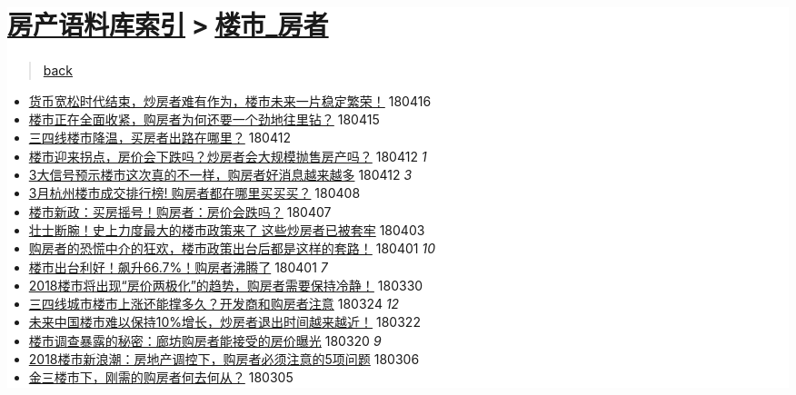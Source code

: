 [房产语料库索引](../../README.md)  > [楼市_房者](楼市_房者.md)
====
> [back](../README.md)

- [货币宽松时代结束，炒房者难有作为，楼市未来一片稳定繁荣！](http://jkwz.applinzi.com/ittc/7092494672448717835.html#%E8%B4%A7%E5%B8%81%E5%AE%BD%E6%9D%BE%E6%97%B6%E4%BB%A3%E7%BB%93%E6%9D%9F%EF%BC%8C%E7%82%92%E6%88%BF%E8%80%85%E9%9A%BE%E6%9C%89%E4%BD%9C%E4%B8%BA%EF%BC%8C%E6%A5%BC%E5%B8%82%E6%9C%AA%E6%9D%A5%E4%B8%80%E7%89%87%E7%A8%B3%E5%AE%9A%E7%B9%81%E8%8D%A3%EF%BC%81) 180416  
- [楼市正在全面收紧，购房者为何还要一个劲地往里钻？](http://jkwz.applinzi.com/ittc/7091034391163962374.html#%E6%A5%BC%E5%B8%82%E6%AD%A3%E5%9C%A8%E5%85%A8%E9%9D%A2%E6%94%B6%E7%B4%A7%EF%BC%8C%E8%B4%AD%E6%88%BF%E8%80%85%E4%B8%BA%E4%BD%95%E8%BF%98%E8%A6%81%E4%B8%80%E4%B8%AA%E5%8A%B2%E5%9C%B0%E5%BE%80%E9%87%8C%E9%92%BB%EF%BC%9F) 180415  
- [三四线楼市降温，买房者出路在哪里？](http://jkwz.applinzi.com/ittc/7091134690583118854.html#%E4%B8%89%E5%9B%9B%E7%BA%BF%E6%A5%BC%E5%B8%82%E9%99%8D%E6%B8%A9%EF%BC%8C%E4%B9%B0%E6%88%BF%E8%80%85%E5%87%BA%E8%B7%AF%E5%9C%A8%E5%93%AA%E9%87%8C%EF%BC%9F) 180412  
- [楼市迎来拐点，房价会下跌吗？炒房者会大规模抛售房产吗？](http://jkwz.applinzi.com/ittc/7091103516355724299.html#%E6%A5%BC%E5%B8%82%E8%BF%8E%E6%9D%A5%E6%8B%90%E7%82%B9%EF%BC%8C%E6%88%BF%E4%BB%B7%E4%BC%9A%E4%B8%8B%E8%B7%8C%E5%90%97%EF%BC%9F%E7%82%92%E6%88%BF%E8%80%85%E4%BC%9A%E5%A4%A7%E8%A7%84%E6%A8%A1%E6%8A%9B%E5%94%AE%E6%88%BF%E4%BA%A7%E5%90%97%EF%BC%9F) 180412 *1* 
- [3大信号预示楼市这次真的不一样，购房者好消息越来越多](http://jkwz.applinzi.com/ittc/7091041706323739654.html#3%E5%A4%A7%E4%BF%A1%E5%8F%B7%E9%A2%84%E7%A4%BA%E6%A5%BC%E5%B8%82%E8%BF%99%E6%AC%A1%E7%9C%9F%E7%9A%84%E4%B8%8D%E4%B8%80%E6%A0%B7%EF%BC%8C%E8%B4%AD%E6%88%BF%E8%80%85%E5%A5%BD%E6%B6%88%E6%81%AF%E8%B6%8A%E6%9D%A5%E8%B6%8A%E5%A4%9A) 180412 *3* 
- [3月杭州楼市成交排行榜! 购房者都在哪里买买买？](http://jkwz.applinzi.com/ittc/7089609284528899089.html#3%E6%9C%88%E6%9D%AD%E5%B7%9E%E6%A5%BC%E5%B8%82%E6%88%90%E4%BA%A4%E6%8E%92%E8%A1%8C%E6%A6%9C%21+%E8%B4%AD%E6%88%BF%E8%80%85%E9%83%BD%E5%9C%A8%E5%93%AA%E9%87%8C%E4%B9%B0%E4%B9%B0%E4%B9%B0%EF%BC%9F) 180408  
- [楼市新政：买房摇号！购房者：房价会跌吗？](http://jkwz.applinzi.com/ittc/7089254897650500625.html#%E6%A5%BC%E5%B8%82%E6%96%B0%E6%94%BF%EF%BC%9A%E4%B9%B0%E6%88%BF%E6%91%87%E5%8F%B7%EF%BC%81%E8%B4%AD%E6%88%BF%E8%80%85%EF%BC%9A%E6%88%BF%E4%BB%B7%E4%BC%9A%E8%B7%8C%E5%90%97%EF%BC%9F) 180407  
- [壮士断腕！史上力度最大的楼市政策来了 这些炒房者已被套牢](http://jkwz.applinzi.com/ittc/7087752360724268049.html#%E5%A3%AE%E5%A3%AB%E6%96%AD%E8%85%95%EF%BC%81%E5%8F%B2%E4%B8%8A%E5%8A%9B%E5%BA%A6%E6%9C%80%E5%A4%A7%E7%9A%84%E6%A5%BC%E5%B8%82%E6%94%BF%E7%AD%96%E6%9D%A5%E4%BA%86+%E8%BF%99%E4%BA%9B%E7%82%92%E6%88%BF%E8%80%85%E5%B7%B2%E8%A2%AB%E5%A5%97%E7%89%A2) 180403  
- [购房者的恐慌中介的狂欢，楼市政策出台后都是这样的套路！](http://jkwz.applinzi.com/ittc/7087137649028760583.html#%E8%B4%AD%E6%88%BF%E8%80%85%E7%9A%84%E6%81%90%E6%85%8C%E4%B8%AD%E4%BB%8B%E7%9A%84%E7%8B%82%E6%AC%A2%EF%BC%8C%E6%A5%BC%E5%B8%82%E6%94%BF%E7%AD%96%E5%87%BA%E5%8F%B0%E5%90%8E%E9%83%BD%E6%98%AF%E8%BF%99%E6%A0%B7%E7%9A%84%E5%A5%97%E8%B7%AF%EF%BC%81) 180401 *10* 
- [楼市出台利好！飙升66.7%！购房者沸腾了](http://jkwz.applinzi.com/ittc/7087057847433298951.html#%E6%A5%BC%E5%B8%82%E5%87%BA%E5%8F%B0%E5%88%A9%E5%A5%BD%EF%BC%81%E9%A3%99%E5%8D%8766.7%25%EF%BC%81%E8%B4%AD%E6%88%BF%E8%80%85%E6%B2%B8%E8%85%BE%E4%BA%86) 180401 *7* 
- [2018楼市将出现“房价两极化”的趋势，购房者需要保持冷静！](http://jkwz.applinzi.com/ittc/7086268650271278096.html#2018%E6%A5%BC%E5%B8%82%E5%B0%86%E5%87%BA%E7%8E%B0%E2%80%9C%E6%88%BF%E4%BB%B7%E4%B8%A4%E6%9E%81%E5%8C%96%E2%80%9D%E7%9A%84%E8%B6%8B%E5%8A%BF%EF%BC%8C%E8%B4%AD%E6%88%BF%E8%80%85%E9%9C%80%E8%A6%81%E4%BF%9D%E6%8C%81%E5%86%B7%E9%9D%99%EF%BC%81) 180330  
- [三四线城市楼市上涨还能撑多久？开发商和购房者注意](http://jkwz.applinzi.com/ittc/7084076669289890822.html#%E4%B8%89%E5%9B%9B%E7%BA%BF%E5%9F%8E%E5%B8%82%E6%A5%BC%E5%B8%82%E4%B8%8A%E6%B6%A8%E8%BF%98%E8%83%BD%E6%92%91%E5%A4%9A%E4%B9%85%EF%BC%9F%E5%BC%80%E5%8F%91%E5%95%86%E5%92%8C%E8%B4%AD%E6%88%BF%E8%80%85%E6%B3%A8%E6%84%8F) 180324 *12* 
- [未来中国楼市难以保持10%增长，炒房者退出时间越来越近！](http://jkwz.applinzi.com/ittc/7083313046862955537.html#%E6%9C%AA%E6%9D%A5%E4%B8%AD%E5%9B%BD%E6%A5%BC%E5%B8%82%E9%9A%BE%E4%BB%A5%E4%BF%9D%E6%8C%8110%25%E5%A2%9E%E9%95%BF%EF%BC%8C%E7%82%92%E6%88%BF%E8%80%85%E9%80%80%E5%87%BA%E6%97%B6%E9%97%B4%E8%B6%8A%E6%9D%A5%E8%B6%8A%E8%BF%91%EF%BC%81) 180322  
- [楼市调查暴露的秘密：廊坊购房者能接受的房价曝光](http://jkwz.applinzi.com/ittc/7082352750832911376.html#%E6%A5%BC%E5%B8%82%E8%B0%83%E6%9F%A5%E6%9A%B4%E9%9C%B2%E7%9A%84%E7%A7%98%E5%AF%86%EF%BC%9A%E5%BB%8A%E5%9D%8A%E8%B4%AD%E6%88%BF%E8%80%85%E8%83%BD%E6%8E%A5%E5%8F%97%E7%9A%84%E6%88%BF%E4%BB%B7%E6%9B%9D%E5%85%89) 180320 *9* 
- [2018楼市新浪潮：房地产调控下，购房者必须注意的5项问题](http://jkwz.applinzi.com/ittc/7077394623050023942.html#2018%E6%A5%BC%E5%B8%82%E6%96%B0%E6%B5%AA%E6%BD%AE%EF%BC%9A%E6%88%BF%E5%9C%B0%E4%BA%A7%E8%B0%83%E6%8E%A7%E4%B8%8B%EF%BC%8C%E8%B4%AD%E6%88%BF%E8%80%85%E5%BF%85%E9%A1%BB%E6%B3%A8%E6%84%8F%E7%9A%845%E9%A1%B9%E9%97%AE%E9%A2%98) 180306  
- [金三楼市下，刚需的购房者何去何从？](http://jkwz.applinzi.com/ittc/7077070358970893319.html#%E9%87%91%E4%B8%89%E6%A5%BC%E5%B8%82%E4%B8%8B%EF%BC%8C%E5%88%9A%E9%9C%80%E7%9A%84%E8%B4%AD%E6%88%BF%E8%80%85%E4%BD%95%E5%8E%BB%E4%BD%95%E4%BB%8E%EF%BC%9F) 180305  